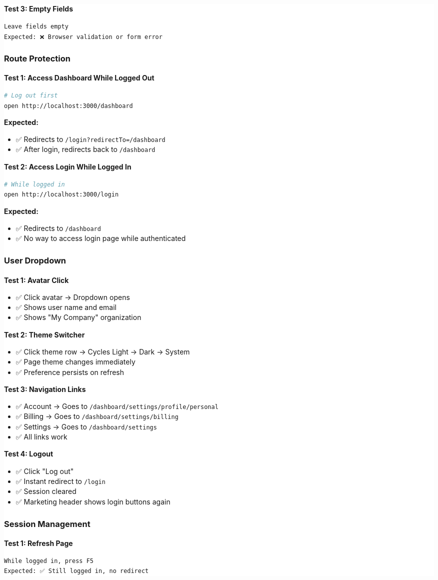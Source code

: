 **Test 3: Empty Fields**
```
Leave fields empty
Expected: ❌ Browser validation or form error
```

### Route Protection

**Test 1: Access Dashboard While Logged Out**
```bash
# Log out first
open http://localhost:3000/dashboard
```
**Expected:**
- ✅ Redirects to `/login?redirectTo=/dashboard`
- ✅ After login, redirects back to `/dashboard`

**Test 2: Access Login While Logged In**
```bash
# While logged in
open http://localhost:3000/login
```
**Expected:**
- ✅ Redirects to `/dashboard`
- ✅ No way to access login page while authenticated

### User Dropdown

**Test 1: Avatar Click**
- ✅ Click avatar → Dropdown opens
- ✅ Shows user name and email
- ✅ Shows "My Company" organization

**Test 2: Theme Switcher**
- ✅ Click theme row → Cycles Light → Dark → System
- ✅ Page theme changes immediately
- ✅ Preference persists on refresh

**Test 3: Navigation Links**
- ✅ Account → Goes to `/dashboard/settings/profile/personal`
- ✅ Billing → Goes to `/dashboard/settings/billing`
- ✅ Settings → Goes to `/dashboard/settings`
- ✅ All links work

**Test 4: Logout**
- ✅ Click "Log out"
- ✅ Instant redirect to `/login`
- ✅ Session cleared
- ✅ Marketing header shows login buttons again

### Session Management

**Test 1: Refresh Page**
```
While logged in, press F5
Expected: ✅ Still logged in, no redirect
```

